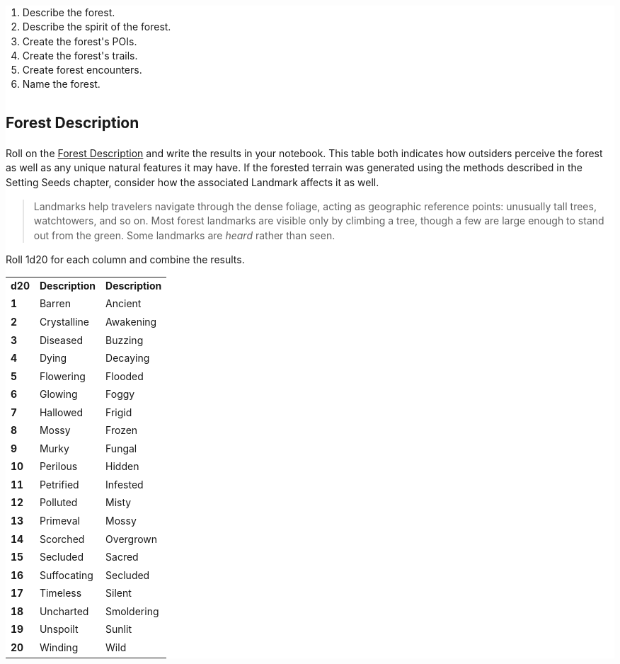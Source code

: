 1. Describe the forest.
2. Describe the spirit of the forest.
3. Create the forest's POIs.
4. Create the forest's trails.
5. Create forest encounters.
6. Name the forest.

## Forest Description

Roll on the [Forest Description](#forest-description) and write the results in your notebook. This table both indicates how outsiders perceive the forest as well as any unique natural features it may have. If the forested terrain was generated using the methods described in the Setting Seeds chapter, consider how the associated Landmark affects it as well.

> Landmarks help travelers navigate through the dense foliage, acting as geographic reference points: unusually tall trees, watchtowers, and so on. Most forest landmarks are visible only by climbing a tree, though a few are large enough to stand out from the green. Some landmarks are _heard_ rather than seen.

Roll 1d20 for each column and combine the results.

|         |                 |                 |
| ------- | --------------- | --------------- |
| **d20** | **Description** | **Description** |
| **1**   | Barren          | Ancient         |
| **2**   | Crystalline     | Awakening       |
| **3**   | Diseased        | Buzzing         |
| **4**   | Dying           | Decaying        |
| **5**   | Flowering       | Flooded         |
| **6**   | Glowing         | Foggy           |
| **7**   | Hallowed        | Frigid          |
| **8**   | Mossy           | Frozen          |
| **9**   | Murky           | Fungal          |
| **10**  | Perilous        | Hidden          |
| **11**  | Petrified       | Infested        |
| **12**  | Polluted        | Misty           |
| **13**  | Primeval        | Mossy           |
| **14**  | Scorched        | Overgrown       |
| **15**  | Secluded        | Sacred          |
| **16**  | Suffocating     | Secluded        |
| **17**  | Timeless        | Silent          |
| **18**  | Uncharted       | Smoldering      |
| **19**  | Unspoilt        | Sunlit          |
| **20**  | Winding         | Wild            |
